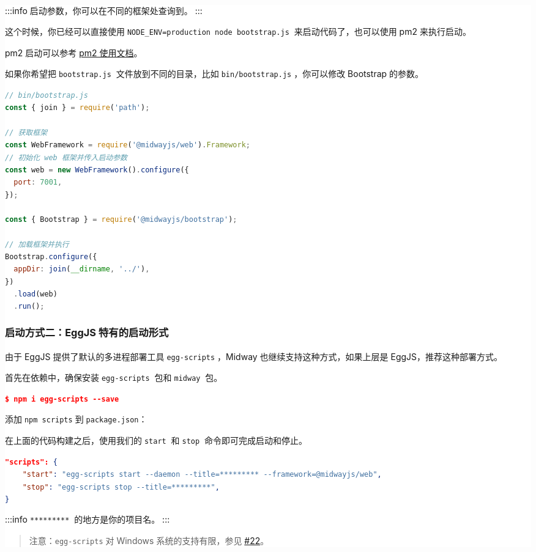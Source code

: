 :::info
启动参数，你可以在不同的框架处查询到。
:::

这个时候，你已经可以直接使用 `NODE_ENV=production node bootstrap.js`  来启动代码了，也可以使用 pm2 来执行启动。

pm2 启动可以参考 [pm2 使用文档](pm2)。

如果你希望把 `bootstrap.js`  文件放到不同的目录，比如 `bin/bootstrap.js` ，你可以修改 Bootstrap 的参数。

```javascript
// bin/bootstrap.js
const { join } = require('path');

// 获取框架
const WebFramework = require('@midwayjs/web').Framework;
// 初始化 web 框架并传入启动参数
const web = new WebFramework().configure({
  port: 7001,
});

const { Bootstrap } = require('@midwayjs/bootstrap');

// 加载框架并执行
Bootstrap.configure({
  appDir: join(__dirname, '../'),
})
  .load(web)
  .run();
```

### 启动方式二：EggJS 特有的启动形式

由于 EggJS 提供了默认的多进程部署工具 `egg-scripts` ，Midway 也继续支持这种方式，如果上层是 EggJS，推荐这种部署方式。

首先在依赖中，确保安装 `egg-scripts`  包和 `midway`  包。

```json
$ npm i egg-scripts --save
```

添加 `npm scripts` 到 `package.json`：

在上面的代码构建之后，使用我们的 `start`  和 `stop`  命令即可完成启动和停止。

```json
"scripts": {
	"start": "egg-scripts start --daemon --title=********* --framework=@midwayjs/web",
	"stop": "egg-scripts stop --title=*********",
}
```

:::info
`*********`  的地方是你的项目名。
:::

> 注意：`egg-scripts` 对 Windows 系统的支持有限，参见 [#22](https://github.com/eggjs/egg-scripts/pull/22)。
